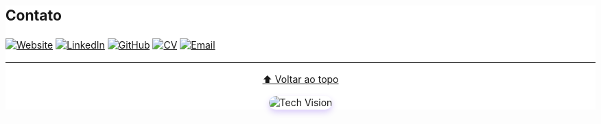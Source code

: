 ## Contato

[![Website](https://img.shields.io/badge/Website-4c1d95?style=for-the-badge&logo=firefox&logoColor=a855f7)](https://www.nilorocha.tech)
[![LinkedIn](https://img.shields.io/badge/LinkedIn-0077B5?style=for-the-badge&logo=linkedin&logoColor=white)](https://www.linkedin.com/in/nilo-rocha-)
[![GitHub](https://img.shields.io/badge/GitHub-100000?style=for-the-badge&logo=github&logoColor=white)](https://github.com/niloRoch)
[![CV](https://img.shields.io/badge/Bold-312e81?style=for-the-badge&logo=readthedocs&logoColor=8b5cf6)](https://bold.pro/my/nilo-rocha)
[![Email](https://img.shields.io/badge/Gmail-D14836?style=for-the-badge&logo=gmail&logoColor=white)](mailto:nilo.roch4@gmail.com)

---

<div align="center">

[⬆️ Voltar ao topo](#-cfem-analytics---sistema-de-análise-minerária)
 
<img src="https://github.com/niloRoch/datasets/blob/main/assets/LOGO.png" alt="Tech Vision" width="99" style="border-radius: 10px; box-shadow: 0 4px 8px rgba(139, 92, 246, 0.3);"/>

</div>
